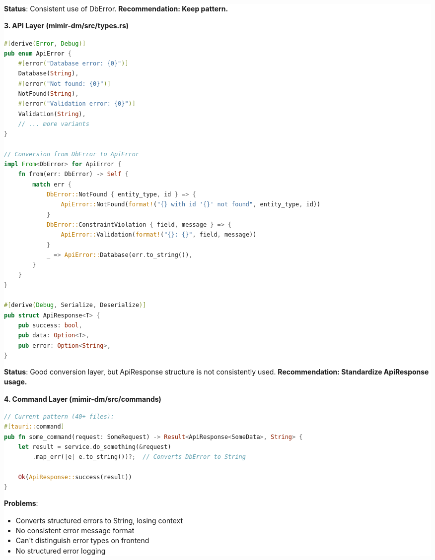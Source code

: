 **Status**: Consistent use of DbError. **Recommendation: Keep pattern.**

**3. API Layer (mimir-dm/src/types.rs)**
```rust
#[derive(Error, Debug)]
pub enum ApiError {
    #[error("Database error: {0}")]
    Database(String),
    #[error("Not found: {0}")]
    NotFound(String),
    #[error("Validation error: {0}")]
    Validation(String),
    // ... more variants
}

// Conversion from DbError to ApiError
impl From<DbError> for ApiError {
    fn from(err: DbError) -> Self {
        match err {
            DbError::NotFound { entity_type, id } => {
                ApiError::NotFound(format!("{} with id '{}' not found", entity_type, id))
            }
            DbError::ConstraintViolation { field, message } => {
                ApiError::Validation(format!("{}: {}", field, message))
            }
            _ => ApiError::Database(err.to_string()),
        }
    }
}

#[derive(Debug, Serialize, Deserialize)]
pub struct ApiResponse<T> {
    pub success: bool,
    pub data: Option<T>,
    pub error: Option<String>,
}
```

**Status**: Good conversion layer, but ApiResponse structure is not consistently used. **Recommendation: Standardize ApiResponse usage.**

**4. Command Layer (mimir-dm/src/commands)**
```rust
// Current pattern (40+ files):
#[tauri::command]
pub fn some_command(request: SomeRequest) -> Result<ApiResponse<SomeData>, String> {
    let result = service.do_something(&request)
        .map_err(|e| e.to_string())?;  // Converts DbError to String

    Ok(ApiResponse::success(result))
}
```

**Problems**:
- Converts structured errors to String, losing context
- No consistent error message format
- Can't distinguish error types on frontend
- No structured error logging
